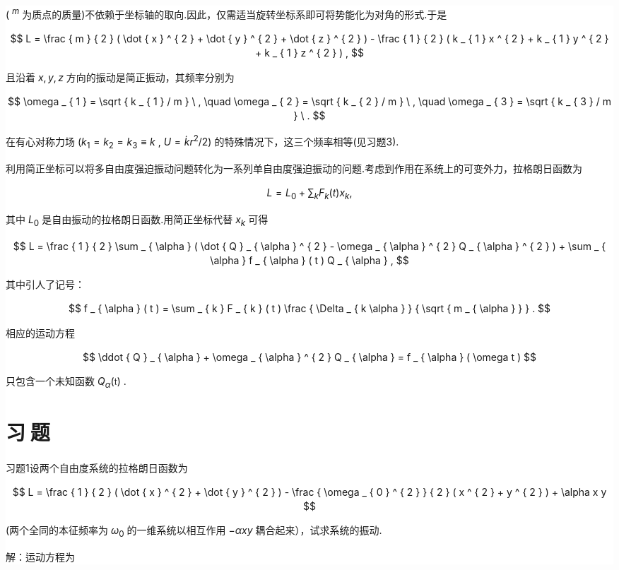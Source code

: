 ( $^ m$ 为质点的质量)不依赖于坐标轴的取向.因此，仅需适当旋转坐标系即可将势能化为对角的形式.于是

$$
L = \frac { m } { 2 } ( \dot { x } ^ { 2 } + \dot { y } ^ { 2 } + \dot { z } ^ { 2 } ) - \frac { 1 } { 2 } ( k _ { 1 } x ^ { 2 } + k _ { 1 } y ^ { 2 } + k _ { 1 } z ^ { 2 } ) ,
$$

且沿着 $x , y , z$ 方向的振动是简正振动，其频率分别为

$$
\omega _ { 1 } = \sqrt { k _ { 1 } / m } \ , \quad \omega _ { 2 } = \sqrt { k _ { 2 } / m } \ , \quad \omega _ { 3 } = \sqrt { k _ { 3 } / m } \ .
$$

在有心对称力场 $(  k _ { 1 }  = k _ { 2 } = k _ { 3 } \equiv k$ , $U = \dot { k } r ^ { 2 } / 2 )$ 的特殊情况下，这三个频率相等(见习题3).

利用简正坐标可以将多自由度强迫振动问题转化为一系列单自由度强迫振动的问题.考虑到作用在系统上的可变外力，拉格朗日函数为

$$
L = L _ { 0 } + \sum _ { k } F _ { k } ( t ) x _ { k } ,
$$

其中 $L _ { 0 }$ 是自由振动的拉格朗日函数.用简正坐标代替 $x _ { k }$ 可得

$$
L = \frac { 1 } { 2 } \sum _ { \alpha } ( \dot { Q } _ { \alpha } ^ { 2 } - \omega _ { \alpha } ^ { 2 } Q _ { \alpha } ^ { 2 } ) + \sum _ { \alpha } f _ { \alpha } ( t ) Q _ { \alpha } ,
$$

其中引人了记号：

$$
f _ { \alpha } ( t ) = \sum _ { k } F _ { k } ( t ) \frac { \Delta _ { k \alpha } } { \sqrt { m _ { \alpha } } } .
$$

相应的运动方程

$$
\ddot { Q } _ { \alpha } + \omega _ { \alpha } ^ { 2 } Q _ { \alpha } = f _ { \alpha } ( \omega t )
$$

只包含一个未知函数 $Q _ { \alpha } ( \mathfrak { t } )$ .

# 习 题

习题1设两个自由度系统的拉格朗日函数为

$$
L = \frac { 1 } { 2 } ( \dot { x } ^ { 2 } + \dot { y } ^ { 2 } ) - \frac { \omega _ { 0 } ^ { 2 } } { 2 } ( x ^ { 2 } + y ^ { 2 } ) + \alpha x y
$$

(两个全同的本征频率为 $\omega _ { 0 }$ 的一维系统以相互作用 $- \alpha x y$ 耦合起来），试求系统的振动.

解：运动方程为
